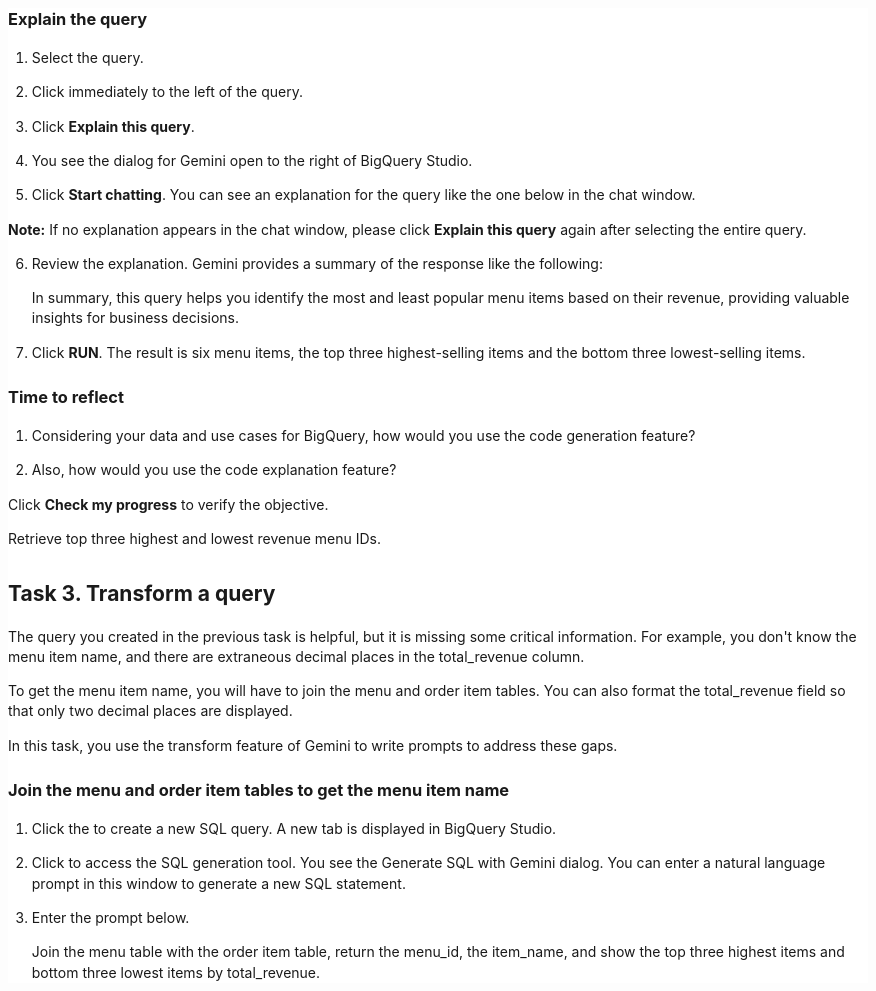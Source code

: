 ### Explain the query

1. Select the query.
    
2. Click immediately to the left of the query.
    
3. Click **Explain this query**.
    
4. You see the dialog for Gemini open to the right of BigQuery Studio.
    
5. Click **Start chatting**. You can see an explanation for the query like the one below in the chat window.
    

**Note:** If no explanation appears in the chat window, please click **Explain this query** again after selecting the entire query.

6. Review the explanation. Gemini provides a summary of the response like the following:
    
    In summary, this query helps you identify the most and least popular menu items based on their revenue, providing valuable insights for business decisions.
    
7. Click **RUN**. The result is six menu items, the top three highest-selling items and the bottom three lowest-selling items.
    

### Time to reflect

1. Considering your data and use cases for BigQuery, how would you use the code generation feature?
    
2. Also, how would you use the code explanation feature?
    

Click **Check my progress** to verify the objective.

Retrieve top three highest and lowest revenue menu IDs.

## Task 3. Transform a query

The query you created in the previous task is helpful, but it is missing some critical information. For example, you don't know the menu item name, and there are extraneous decimal places in the total\_revenue column.

To get the menu item name, you will have to join the menu and order item tables. You can also format the total\_revenue field so that only two decimal places are displayed.

In this task, you use the transform feature of Gemini to write prompts to address these gaps.

### Join the menu and order item tables to get the menu item name

1. Click the to create a new SQL query. A new tab is displayed in BigQuery Studio.
    
2. Click to access the SQL generation tool. You see the Generate SQL with Gemini dialog. You can enter a natural language prompt in this window to generate a new SQL statement.
    
3. Enter the prompt below.
    
    Join the menu table with the order item table, return the menu\_id, the item\_name, and show the top three highest items and bottom three lowest items by total\_revenue.
    